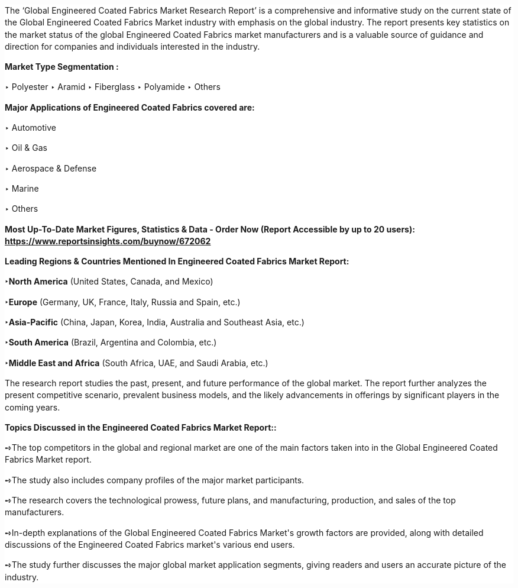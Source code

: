 The ‘Global Engineered Coated Fabrics Market Research Report’ is a comprehensive and informative study on the current state of the Global Engineered Coated Fabrics Market industry with emphasis on the global industry. The report presents key statistics on the market status of the global Engineered Coated Fabrics market manufacturers and is a valuable source of guidance and direction for companies and individuals interested in the industry.

<strong>Market Type Segmentation :</strong>

‣ Polyester
‣ Aramid
‣ Fiberglass
‣ Polyamide
‣ Others

<strong>Major Applications of Engineered Coated Fabrics covered are:</strong>

‣ Automotive

‣ Oil & Gas

‣ Aerospace & Defense

‣ Marine

‣ Others

<strong>Most Up-To-Date Market Figures, Statistics & Data - Order Now (Report Accessible by up to 20 users): <a href=https://www.reportsinsights.com/buynow/672062>https://www.reportsinsights.com/buynow/672062</a></strong>

<strong>Leading Regions &amp; Countries Mentioned In Engineered Coated Fabrics Market Report:</strong>

<strong>‣North America</strong> (United States, Canada, and Mexico)

<strong>‣Europe</strong> (Germany, UK, France, Italy, Russia and Spain, etc.)

<strong>‣Asia-Pacific</strong> (China, Japan, Korea, India, Australia and Southeast Asia, etc.)

<strong>‣South America</strong> (Brazil, Argentina and Colombia, etc.)

<strong>‣Middle East and Africa</strong> (South Africa, UAE, and Saudi Arabia, etc.)

The research report studies the past, present, and future performance of the global market. The report further analyzes the present competitive scenario, prevalent business models, and the likely advancements in offerings by significant players in the coming years.

<strong>Topics Discussed in the Engineered Coated Fabrics Market Report::</strong>

➺The top competitors in the global and regional market are one of the main factors taken into in the Global Engineered Coated Fabrics Market report.

➺The study also includes company profiles of the major market participants.

➺The research covers the technological prowess, future plans, and manufacturing, production, and sales of the top manufacturers.

➺In-depth explanations of the Global Engineered Coated Fabrics Market's growth factors are provided, along with detailed discussions of the Engineered Coated Fabrics market's various end users.

➺The study further discusses the major global market application segments, giving readers and users an accurate picture of the industry.
